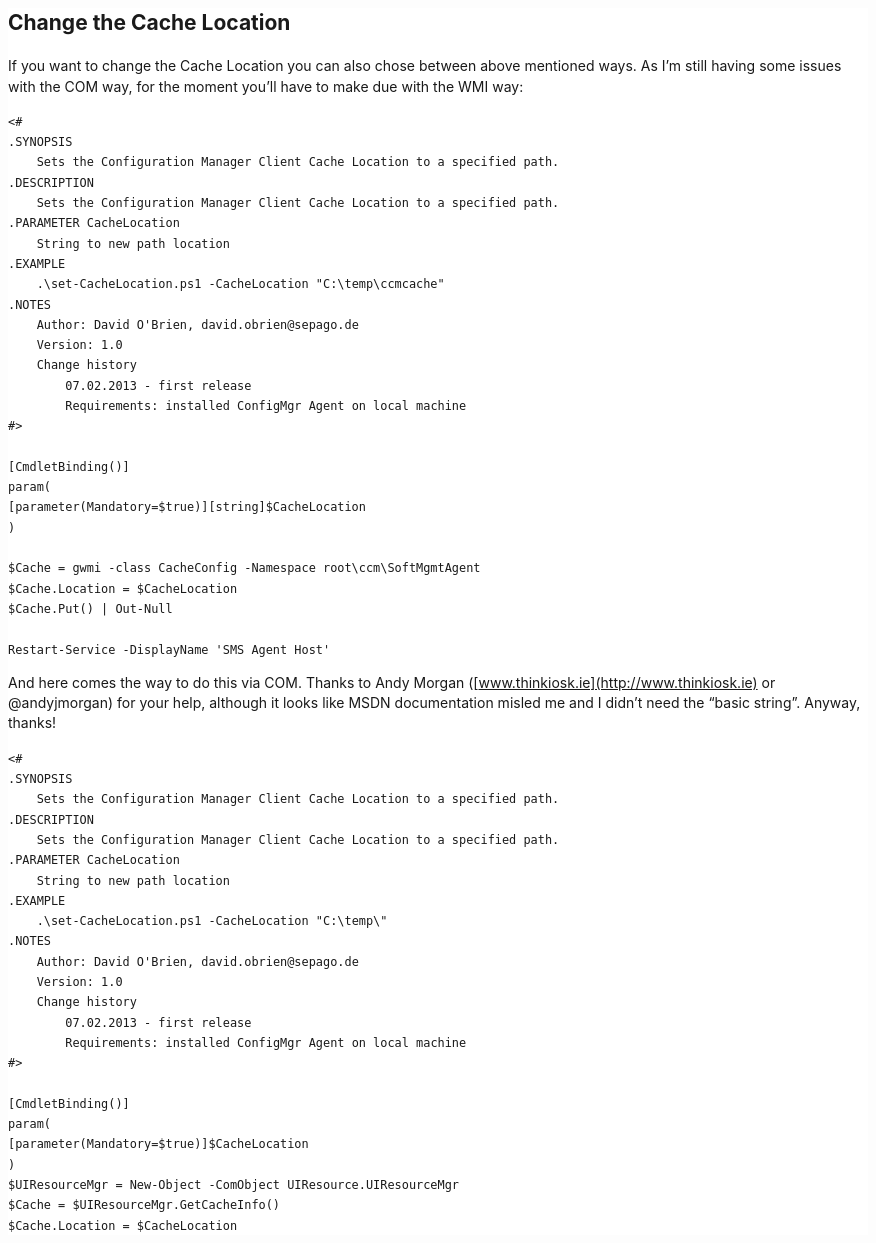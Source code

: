 ## Change the Cache Location

If you want to change the Cache Location you can also chose between above mentioned ways. As I’m still having some issues with the COM way, for the moment you’ll have to make due with the WMI way:

```
<#
.SYNOPSIS
    Sets the Configuration Manager Client Cache Location to a specified path.
.DESCRIPTION
    Sets the Configuration Manager Client Cache Location to a specified path.
.PARAMETER CacheLocation
    String to new path location
.EXAMPLE
    .\set-CacheLocation.ps1 -CacheLocation "C:\temp\ccmcache"
.NOTES
    Author: David O'Brien, david.obrien@sepago.de
    Version: 1.0
    Change history
        07.02.2013 - first release
        Requirements: installed ConfigMgr Agent on local machine
#>

[CmdletBinding()]
param(
[parameter(Mandatory=$true)][string]$CacheLocation
)

$Cache = gwmi -class CacheConfig -Namespace root\ccm\SoftMgmtAgent
$Cache.Location = $CacheLocation
$Cache.Put() | Out-Null

Restart-Service -DisplayName 'SMS Agent Host'
```

And here comes the way to do this via COM. Thanks to Andy Morgan ([www.thinkiosk.ie](http://www.thinkiosk.ie) or @andyjmorgan) for your help, although it looks like MSDN documentation misled me and I didn’t need the “basic string”. Anyway, thanks!

```
<#
.SYNOPSIS
    Sets the Configuration Manager Client Cache Location to a specified path.
.DESCRIPTION
    Sets the Configuration Manager Client Cache Location to a specified path.
.PARAMETER CacheLocation
    String to new path location
.EXAMPLE
    .\set-CacheLocation.ps1 -CacheLocation "C:\temp\"
.NOTES
    Author: David O'Brien, david.obrien@sepago.de
    Version: 1.0
    Change history
        07.02.2013 - first release
        Requirements: installed ConfigMgr Agent on local machine
#>

[CmdletBinding()]
param(
[parameter(Mandatory=$true)]$CacheLocation
)
$UIResourceMgr = New-Object -ComObject UIResource.UIResourceMgr
$Cache = $UIResourceMgr.GetCacheInfo()
$Cache.Location = $CacheLocation

```
